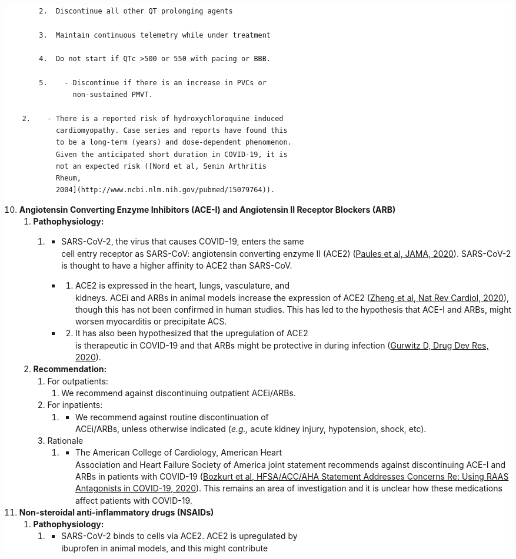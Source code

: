             2.  Discontinue all other QT prolonging agents
            
            3.  Maintain continuous telemetry while under treatment
            
            4.  Do not start if QTc >500 or 550 with pacing or BBB.
            
            5.    - Discontinue if there is an increase in PVCs or  
                    non-sustained PMVT.
        
        2.    - There is a reported risk of hydroxychloroquine induced  
                cardiomyopathy. Case series and reports have found this
                to be a long-term (years) and dose-dependent phenomenon.
                Given the anticipated short duration in COVID-19, it is
                not an expected risk ([Nord et al, Semin Arthritis
                Rheum,
                2004](http://www.ncbi.nlm.nih.gov/pubmed/15079764)).
10. **Angiotensin Converting Enzyme Inhibitors (ACE-I) and Angiotensin
    II Receptor Blockers (ARB)**
    1.  **Pathophysiology:**
        1.    - SARS-CoV-2, the virus that causes COVID-19, enters the
                same  
                cell entry receptor as SARS-CoV: angiotensin converting
                enzyme II (ACE2) ([Paules et al, JAMA,
                2020](http://www.ncbi.nlm.nih.gov/pubmed/31971553)).
                SARS-CoV-2 is thought to have a higher affinity to ACE2
                than SARS-CoV.
            
              - 1. ACE2 is expressed in the heart, lungs, vasculature,
                and  
                kidneys. ACEi and ARBs in animal models increase the
                expression of ACE2 ([Zheng et al, Nat Rev Cardiol,
                2020](http://www.ncbi.nlm.nih.gov/pubmed/32139904)),
                though this has not been confirmed in human studies.
                This has led to the hypothesis that ACE-I and ARBs,
                might worsen myocarditis or precipitate ACS.
            
              - 2. It has also been hypothesized that the upregulation
                of ACE2  
                is therapeutic in COVID-19 and that ARBs might be
                protective in during infection ([Gurwitz D, Drug Dev
                Res,
                2020](https://www.ncbi.nlm.nih.gov/pubmed/32129518)).
    2.  **Recommendation:**
        1.  For outpatients:
            1.  We recommend against discontinuing outpatient ACEi/ARBs.
        2.  For inpatients:
            1.    - We recommend against routine discontinuation of  
                    ACEi/ARBs, unless otherwise indicated (*e.g.,* acute
                    kidney injury, hypotension, shock, etc).
        3.  Rationale
            1.    - The American College of Cardiology, American Heart  
                    Association and Heart Failure Society of America
                    joint statement recommends against discontinuing
                    ACE-I and ARBs in patients with COVID-19 ([Bozkurt
                    et al, HFSA/ACC/AHA Statement Addresses Concerns Re:
                    Using RAAS Antagonists in COVID-19,
                    2020](http://www.acc.org/latest-in-cardiology/articles/2020/03/17/08/59/hfsa-acc-aha-statement-addresses-concerns-re-using-raas-antagonists-in-covid-19)).
                    This remains an area of investigation and it is
                    unclear how these medications affect patients with
                    COVID-19.
11. **Non-steroidal anti-inflammatory drugs (NSAIDs)**
    1.  **Pathophysiology:**
        1.    - SARS-CoV-2 binds to cells via ACE2. ACE2 is upregulated
                by  
                ibuprofen in animal models, and this might contribute